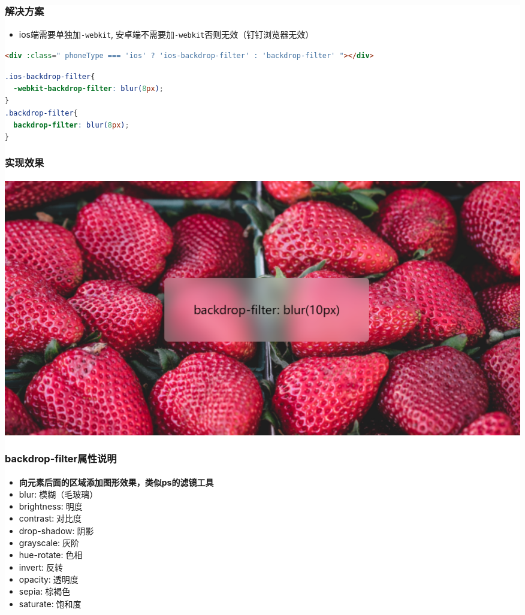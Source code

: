 ### 解决方案
- ios端需要单独加`-webkit`,  安卓端不需要加`-webkit`否则无效（钉钉浏览器无效）
```html
<div :class=" phoneType === 'ios' ? 'ios-backdrop-filter' : 'backdrop-filter' "></div>
```
```css
.ios-backdrop-filter{
  -webkit-backdrop-filter: blur(8px);
}
.backdrop-filter{
  backdrop-filter: blur(8px);
}
```

### 实现效果
![图片](/images/frontEnd/css/img_3.png)

### backdrop-filter属性说明
- **向元素后面的区域添加图形效果，类似ps的滤镜工具**
- blur: 模糊（毛玻璃）
- brightness: 明度
- contrast: 对比度
- drop-shadow: 阴影
- grayscale: 灰阶
- hue-rotate: 色相
- invert: 反转
- opacity: 透明度
- sepia: 棕褐色
- saturate: 饱和度
